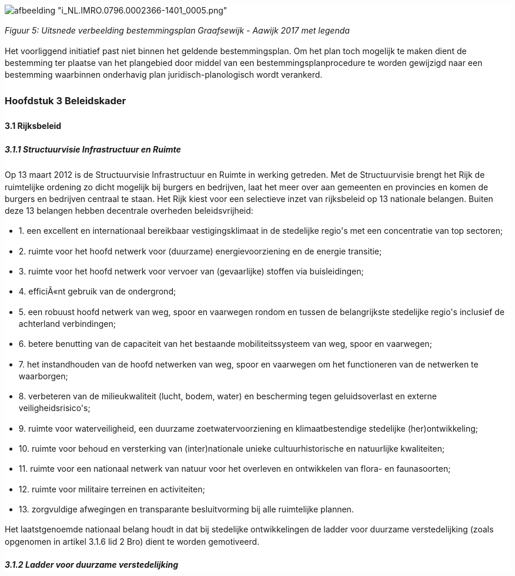 ![afbeelding "i_NL.IMRO.0796.0002366-1401_0005.png"](i_NL.IMRO.0796.0002366-1401_0005.png)

*Figuur 5: Uitsnede verbeelding bestemmingsplan Graafsewijk \- Aawijk 2017 met legenda*

Het voorliggend initiatief past niet binnen het geldende bestemmingsplan. Om het plan toch mogelijk te maken dient de bestemming ter plaatse van het plangebied door middel van een bestemmingsplanprocedure te worden gewijzigd naar een bestemming waarbinnen onderhavig plan juridisch\-planologisch wordt verankerd.

### Hoofdstuk 3 Beleidskader

#### 3\.1 Rijksbeleid

##### 3\.1\.1 Structuurvisie Infrastructuur en Ruimte

Op 13 maart 2012 is de Structuurvisie Infrastructuur en Ruimte in werking getreden. Met de Structuurvisie brengt het Rijk de ruimtelijke ordening zo dicht mogelijk bij burgers en bedrijven, laat het meer over aan gemeenten en provincies en komen de burgers en bedrijven centraal te staan. Het Rijk kiest voor een selectieve inzet van rijksbeleid op 13 nationale belangen. Buiten deze 13 belangen hebben decentrale overheden beleidsvrijheid:

* 1\. een excellent en internationaal bereikbaar vestigingsklimaat in de stedelijke regio's met een concentratie van top sectoren;

* 2\. ruimte voor het hoofd netwerk voor (duurzame) energievoorziening en de energie transitie;

* 3\. ruimte voor het hoofd netwerk voor vervoer van (gevaarlijke) stoffen via buisleidingen;

* 4\. efficiÃ«nt gebruik van de ondergrond;

* 5\. een robuust hoofd netwerk van weg, spoor en vaarwegen rondom en tussen de belangrijkste stedelijke regio's inclusief de achterland verbindingen;

* 6\. betere benutting van de capaciteit van het bestaande mobiliteitssysteem van weg, spoor en vaarwegen;

* 7\. het instandhouden van de hoofd netwerken van weg, spoor en vaarwegen om het functioneren van de netwerken te waarborgen;

* 8\. verbeteren van de milieukwaliteit (lucht, bodem, water) en bescherming tegen geluidsoverlast en externe veiligheidsrisico's;

* 9\. ruimte voor waterveiligheid, een duurzame zoetwatervoorziening en klimaatbestendige stedelijke (her)ontwikkeling;

* 10\. ruimte voor behoud en versterking van (inter)nationale unieke cultuurhistorische en natuurlijke kwaliteiten;

* 11\. ruimte voor een nationaal netwerk van natuur voor het overleven en ontwikkelen van flora\- en faunasoorten;

* 12\. ruimte voor militaire terreinen en activiteiten;

* 13\. zorgvuldige afwegingen en transparante besluitvorming bij alle ruimtelijke plannen.

Het laatstgenoemde nationaal belang houdt in dat bij stedelijke ontwikkelingen de ladder voor duurzame verstedelijking (zoals opgenomen in artikel 3\.1\.6 lid 2 Bro) dient te worden gemotiveerd.

##### 3\.1\.2 Ladder voor duurzame verstedelijking
